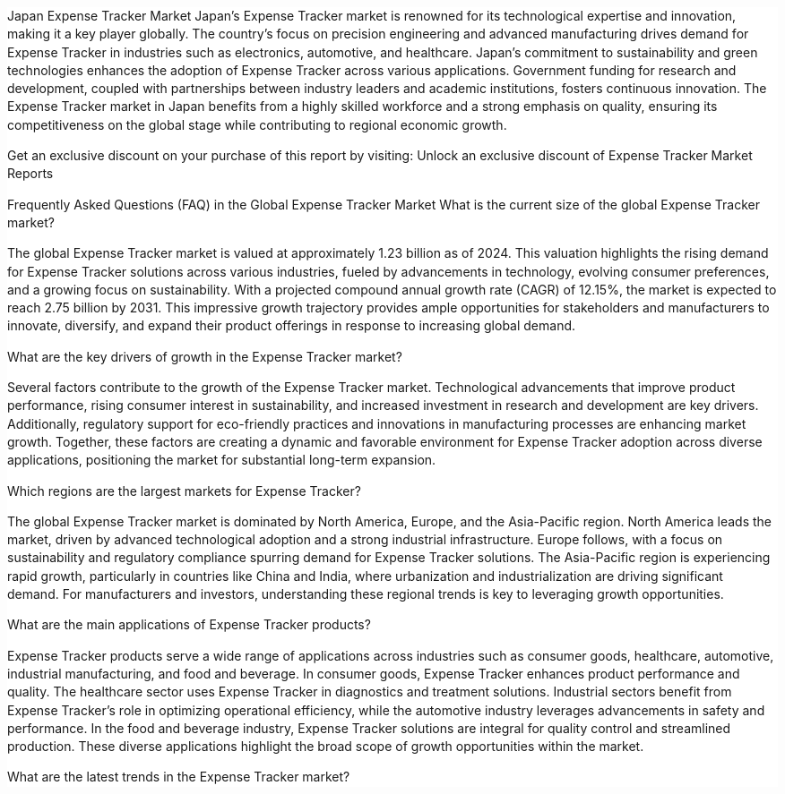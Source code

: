 Japan Expense Tracker Market
Japan’s Expense Tracker market is renowned for its technological expertise and innovation, making it a key player globally. The country’s focus on precision engineering and advanced manufacturing drives demand for Expense Tracker in industries such as electronics, automotive, and healthcare. Japan’s commitment to sustainability and green technologies enhances the adoption of Expense Tracker across various applications. Government funding for research and development, coupled with partnerships between industry leaders and academic institutions, fosters continuous innovation. The Expense Tracker market in Japan benefits from a highly skilled workforce and a strong emphasis on quality, ensuring its competitiveness on the global stage while contributing to regional economic growth.

Get an exclusive discount on your purchase of this report by visiting: Unlock an exclusive discount of Expense Tracker Market Reports 

Frequently Asked Questions (FAQ) in the Global Expense Tracker Market
What is the current size of the global Expense Tracker market?

The global Expense Tracker market is valued at approximately 1.23 billion as of 2024. This valuation highlights the rising demand for Expense Tracker solutions across various industries, fueled by advancements in technology, evolving consumer preferences, and a growing focus on sustainability. With a projected compound annual growth rate (CAGR) of 12.15%, the market is expected to reach 2.75 billion by 2031. This impressive growth trajectory provides ample opportunities for stakeholders and manufacturers to innovate, diversify, and expand their product offerings in response to increasing global demand.

What are the key drivers of growth in the Expense Tracker market?

Several factors contribute to the growth of the Expense Tracker market. Technological advancements that improve product performance, rising consumer interest in sustainability, and increased investment in research and development are key drivers. Additionally, regulatory support for eco-friendly practices and innovations in manufacturing processes are enhancing market growth. Together, these factors are creating a dynamic and favorable environment for Expense Tracker adoption across diverse applications, positioning the market for substantial long-term expansion.

Which regions are the largest markets for Expense Tracker?

The global Expense Tracker market is dominated by North America, Europe, and the Asia-Pacific region. North America leads the market, driven by advanced technological adoption and a strong industrial infrastructure. Europe follows, with a focus on sustainability and regulatory compliance spurring demand for Expense Tracker solutions. The Asia-Pacific region is experiencing rapid growth, particularly in countries like China and India, where urbanization and industrialization are driving significant demand. For manufacturers and investors, understanding these regional trends is key to leveraging growth opportunities.

What are the main applications of Expense Tracker products?

Expense Tracker products serve a wide range of applications across industries such as consumer goods, healthcare, automotive, industrial manufacturing, and food and beverage. In consumer goods, Expense Tracker enhances product performance and quality. The healthcare sector uses Expense Tracker in diagnostics and treatment solutions. Industrial sectors benefit from Expense Tracker’s role in optimizing operational efficiency, while the automotive industry leverages advancements in safety and performance. In the food and beverage industry, Expense Tracker solutions are integral for quality control and streamlined production. These diverse applications highlight the broad scope of growth opportunities within the market.

What are the latest trends in the Expense Tracker market?
